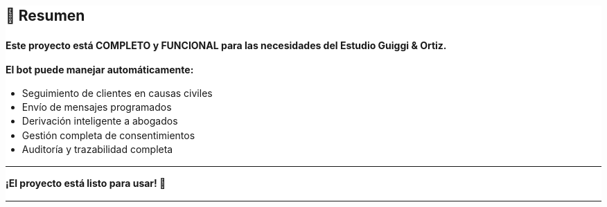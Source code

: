 
## 🎉 **Resumen**

**Este proyecto está COMPLETO y FUNCIONAL para las necesidades del Estudio Guiggi & Ortiz.**

**El bot puede manejar automáticamente:**
- Seguimiento de clientes en causas civiles
- Envío de mensajes programados
- Derivación inteligente a abogados
- Gestión completa de consentimientos
- Auditoría y trazabilidad completa

---

**¡El proyecto está listo para usar! 🚀**

---

